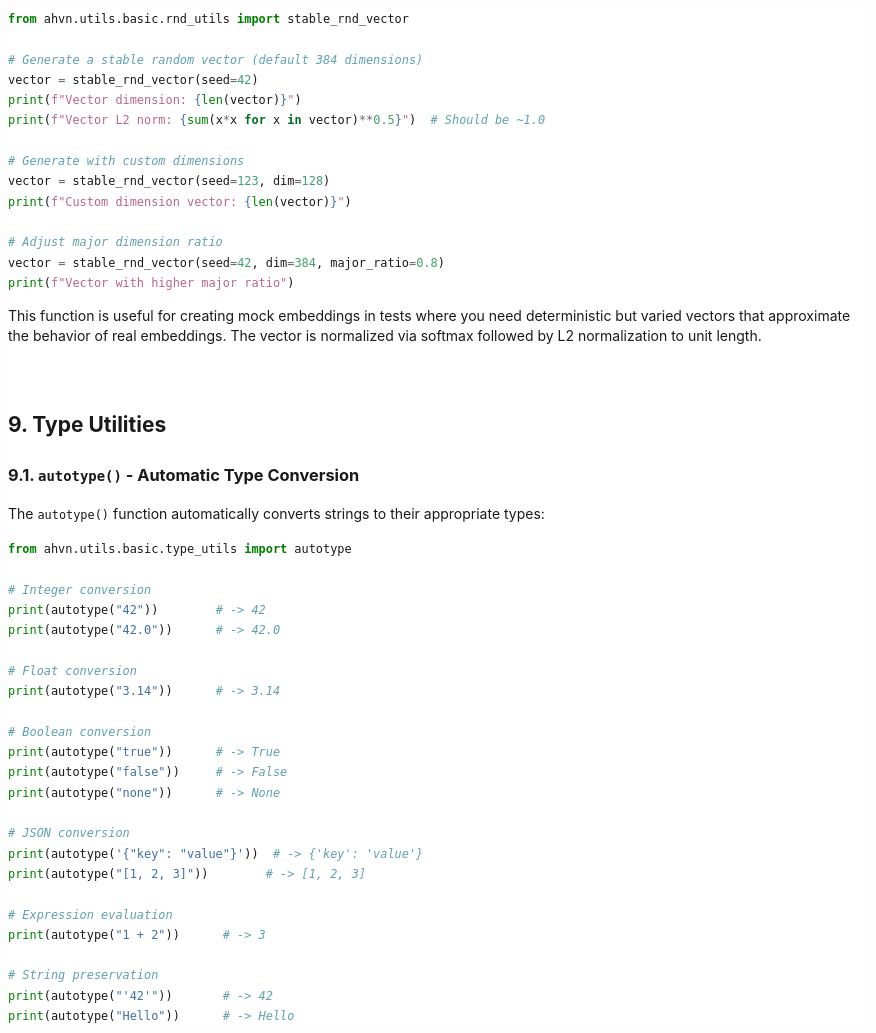 ```python
from ahvn.utils.basic.rnd_utils import stable_rnd_vector

# Generate a stable random vector (default 384 dimensions)
vector = stable_rnd_vector(seed=42)
print(f"Vector dimension: {len(vector)}")
print(f"Vector L2 norm: {sum(x*x for x in vector)**0.5}")  # Should be ~1.0

# Generate with custom dimensions
vector = stable_rnd_vector(seed=123, dim=128)
print(f"Custom dimension vector: {len(vector)}")

# Adjust major dimension ratio
vector = stable_rnd_vector(seed=42, dim=384, major_ratio=0.8)
print(f"Vector with higher major ratio")
```

This function is useful for creating mock embeddings in tests where you need deterministic but varied vectors that approximate the behavior of real embeddings. The vector is normalized via softmax followed by L2 normalization to unit length.

<br/>

## 9. Type Utilities

### 9.1. `autotype()` - Automatic Type Conversion

The `autotype()` function automatically converts strings to their appropriate types:

```python
from ahvn.utils.basic.type_utils import autotype

# Integer conversion
print(autotype("42"))        # -> 42
print(autotype("42.0"))      # -> 42.0

# Float conversion
print(autotype("3.14"))      # -> 3.14

# Boolean conversion
print(autotype("true"))      # -> True
print(autotype("false"))     # -> False
print(autotype("none"))      # -> None

# JSON conversion
print(autotype('{"key": "value"}'))  # -> {'key': 'value'}
print(autotype("[1, 2, 3]"))        # -> [1, 2, 3]

# Expression evaluation
print(autotype("1 + 2"))      # -> 3

# String preservation
print(autotype("'42'"))       # -> 42
print(autotype("Hello"))      # -> Hello
```
